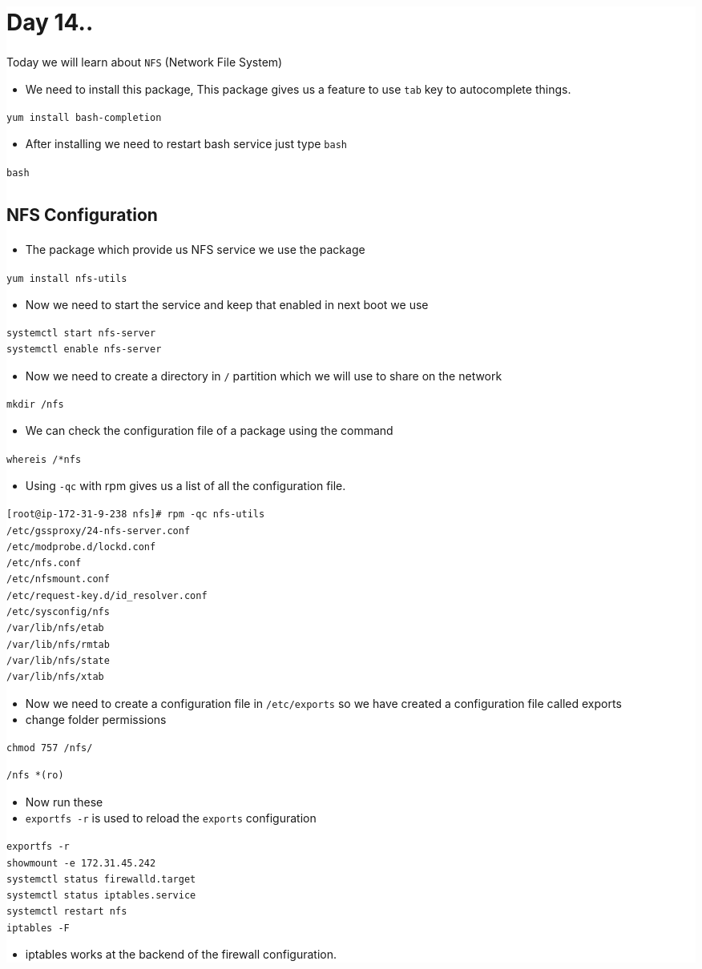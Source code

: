 # Day 14..
Today we will learn about ```NFS``` (Network File System)

*   We need to install this package, This package gives us a feature to use ```tab``` key to autocomplete things.
```
yum install bash-completion
```
*   After installing we need to restart bash service just type ```bash```
```
bash
```
## NFS Configuration
*   The package which provide us NFS service we use the package
```
yum install nfs-utils
```
*   Now we need to start the service and keep that enabled in next boot we use
```
systemctl start nfs-server
systemctl enable nfs-server
```
*   Now we need to create a directory in ```/``` partition which we will use to share on the network
```
mkdir /nfs
```
*   We can check the configuration file of a package using the command
```
whereis /*nfs
```
*   Using ```-qc``` with rpm gives us a list of all the configuration file.
```
[root@ip-172-31-9-238 nfs]# rpm -qc nfs-utils
/etc/gssproxy/24-nfs-server.conf
/etc/modprobe.d/lockd.conf
/etc/nfs.conf
/etc/nfsmount.conf
/etc/request-key.d/id_resolver.conf
/etc/sysconfig/nfs
/var/lib/nfs/etab
/var/lib/nfs/rmtab
/var/lib/nfs/state
/var/lib/nfs/xtab
```
*   Now we need to create a configuration file in ```/etc/exports``` so we have created a configuration file called exports
*   change folder permissions
```
chmod 757 /nfs/
```
```
/nfs *(ro)
```
*   Now run these
*   ```exportfs -r``` is used to reload the ```exports``` configuration
```
exportfs -r
showmount -e 172.31.45.242
systemctl status firewalld.target
systemctl status iptables.service
systemctl restart nfs
iptables -F
```
*   iptables works at the backend of the firewall configuration.